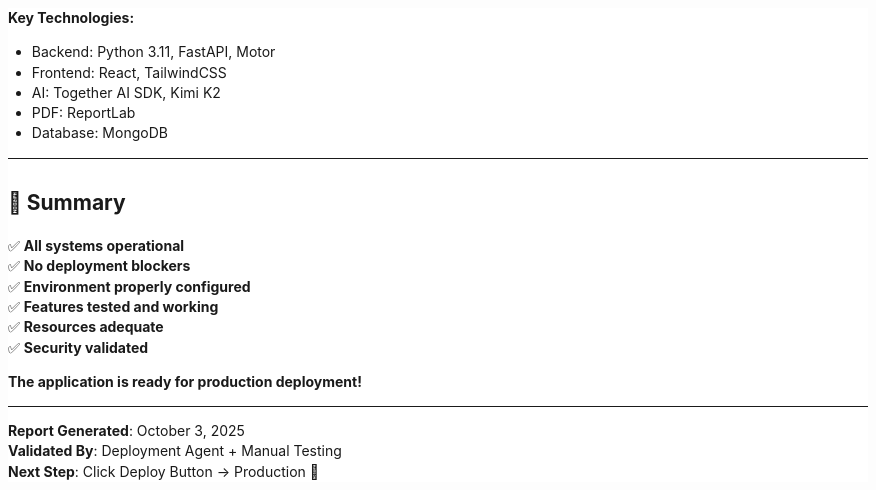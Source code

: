 **Key Technologies:**
- Backend: Python 3.11, FastAPI, Motor
- Frontend: React, TailwindCSS
- AI: Together AI SDK, Kimi K2
- PDF: ReportLab
- Database: MongoDB

---

## 🎉 Summary

✅ **All systems operational**  
✅ **No deployment blockers**  
✅ **Environment properly configured**  
✅ **Features tested and working**  
✅ **Resources adequate**  
✅ **Security validated**  

**The application is ready for production deployment!**

---

**Report Generated**: October 3, 2025  
**Validated By**: Deployment Agent + Manual Testing  
**Next Step**: Click Deploy Button → Production 🚀
